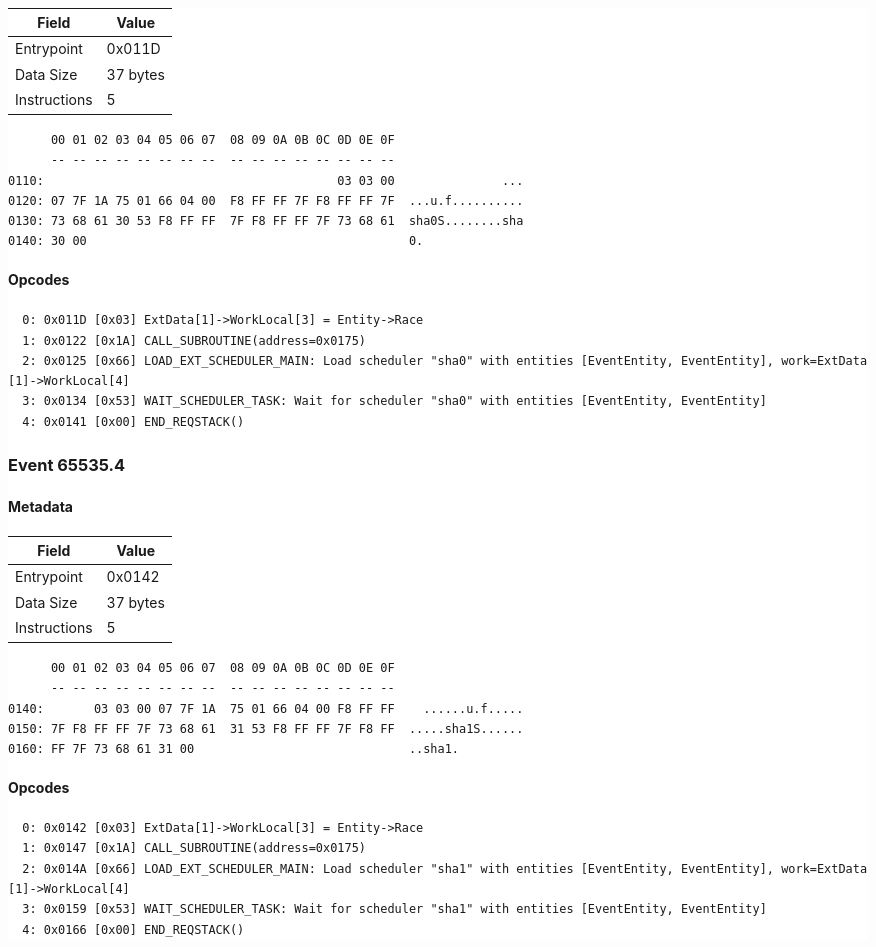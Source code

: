 | Field        | Value    |
|--------------|----------|
| Entrypoint   | 0x011D   |
| Data Size    | 37 bytes |
| Instructions | 5        |

```
      00 01 02 03 04 05 06 07  08 09 0A 0B 0C 0D 0E 0F
      -- -- -- -- -- -- -- --  -- -- -- -- -- -- -- --
0110:                                         03 03 00               ...
0120: 07 7F 1A 75 01 66 04 00  F8 FF FF 7F F8 FF FF 7F  ...u.f..........
0130: 73 68 61 30 53 F8 FF FF  7F F8 FF FF 7F 73 68 61  sha0S........sha
0140: 30 00                                             0.              
```

#### Opcodes

```
  0: 0x011D [0x03] ExtData[1]->WorkLocal[3] = Entity->Race
  1: 0x0122 [0x1A] CALL_SUBROUTINE(address=0x0175)
  2: 0x0125 [0x66] LOAD_EXT_SCHEDULER_MAIN: Load scheduler "sha0" with entities [EventEntity, EventEntity], work=ExtData[1]->WorkLocal[4]
  3: 0x0134 [0x53] WAIT_SCHEDULER_TASK: Wait for scheduler "sha0" with entities [EventEntity, EventEntity]
  4: 0x0141 [0x00] END_REQSTACK()
```

### Event 65535.4

#### Metadata

| Field        | Value    |
|--------------|----------|
| Entrypoint   | 0x0142   |
| Data Size    | 37 bytes |
| Instructions | 5        |

```
      00 01 02 03 04 05 06 07  08 09 0A 0B 0C 0D 0E 0F
      -- -- -- -- -- -- -- --  -- -- -- -- -- -- -- --
0140:       03 03 00 07 7F 1A  75 01 66 04 00 F8 FF FF    ......u.f.....
0150: 7F F8 FF FF 7F 73 68 61  31 53 F8 FF FF 7F F8 FF  .....sha1S......
0160: FF 7F 73 68 61 31 00                              ..sha1.         
```

#### Opcodes

```
  0: 0x0142 [0x03] ExtData[1]->WorkLocal[3] = Entity->Race
  1: 0x0147 [0x1A] CALL_SUBROUTINE(address=0x0175)
  2: 0x014A [0x66] LOAD_EXT_SCHEDULER_MAIN: Load scheduler "sha1" with entities [EventEntity, EventEntity], work=ExtData[1]->WorkLocal[4]
  3: 0x0159 [0x53] WAIT_SCHEDULER_TASK: Wait for scheduler "sha1" with entities [EventEntity, EventEntity]
  4: 0x0166 [0x00] END_REQSTACK()
```
